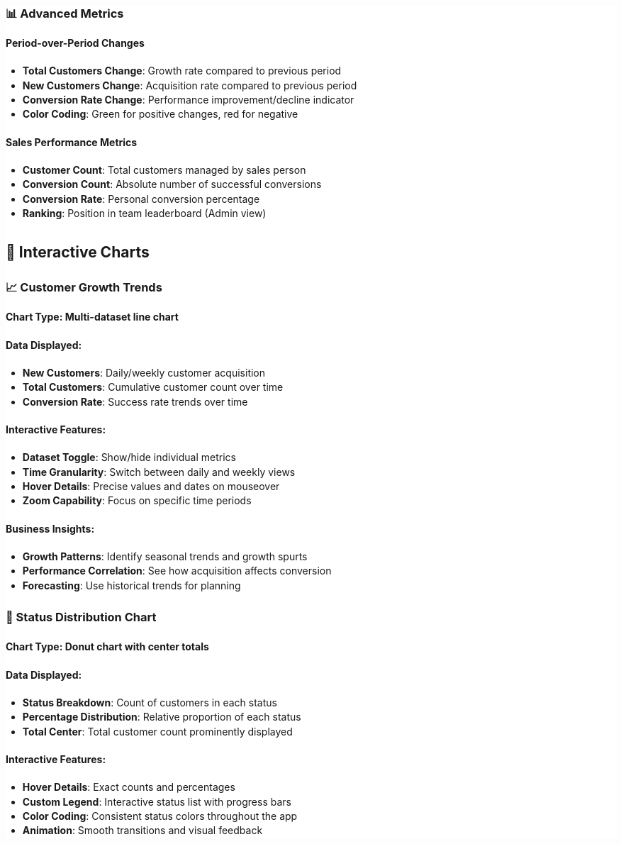 ### **📊 Advanced Metrics**

#### **Period-over-Period Changes**
- **Total Customers Change**: Growth rate compared to previous period
- **New Customers Change**: Acquisition rate compared to previous period  
- **Conversion Rate Change**: Performance improvement/decline indicator
- **Color Coding**: Green for positive changes, red for negative

#### **Sales Performance Metrics**
- **Customer Count**: Total customers managed by sales person
- **Conversion Count**: Absolute number of successful conversions
- **Conversion Rate**: Personal conversion percentage
- **Ranking**: Position in team leaderboard (Admin view)

## 🎨 **Interactive Charts**

### **📈 Customer Growth Trends**

#### **Chart Type**: Multi-dataset line chart
#### **Data Displayed**:
- **New Customers**: Daily/weekly customer acquisition
- **Total Customers**: Cumulative customer count over time
- **Conversion Rate**: Success rate trends over time

#### **Interactive Features**:
- **Dataset Toggle**: Show/hide individual metrics
- **Time Granularity**: Switch between daily and weekly views
- **Hover Details**: Precise values and dates on mouseover
- **Zoom Capability**: Focus on specific time periods

#### **Business Insights**:
- **Growth Patterns**: Identify seasonal trends and growth spurts
- **Performance Correlation**: See how acquisition affects conversion
- **Forecasting**: Use historical trends for planning

### **🍩 Status Distribution Chart**

#### **Chart Type**: Donut chart with center totals
#### **Data Displayed**:
- **Status Breakdown**: Count of customers in each status
- **Percentage Distribution**: Relative proportion of each status
- **Total Center**: Total customer count prominently displayed

#### **Interactive Features**:
- **Hover Details**: Exact counts and percentages
- **Custom Legend**: Interactive status list with progress bars
- **Color Coding**: Consistent status colors throughout the app
- **Animation**: Smooth transitions and visual feedback
